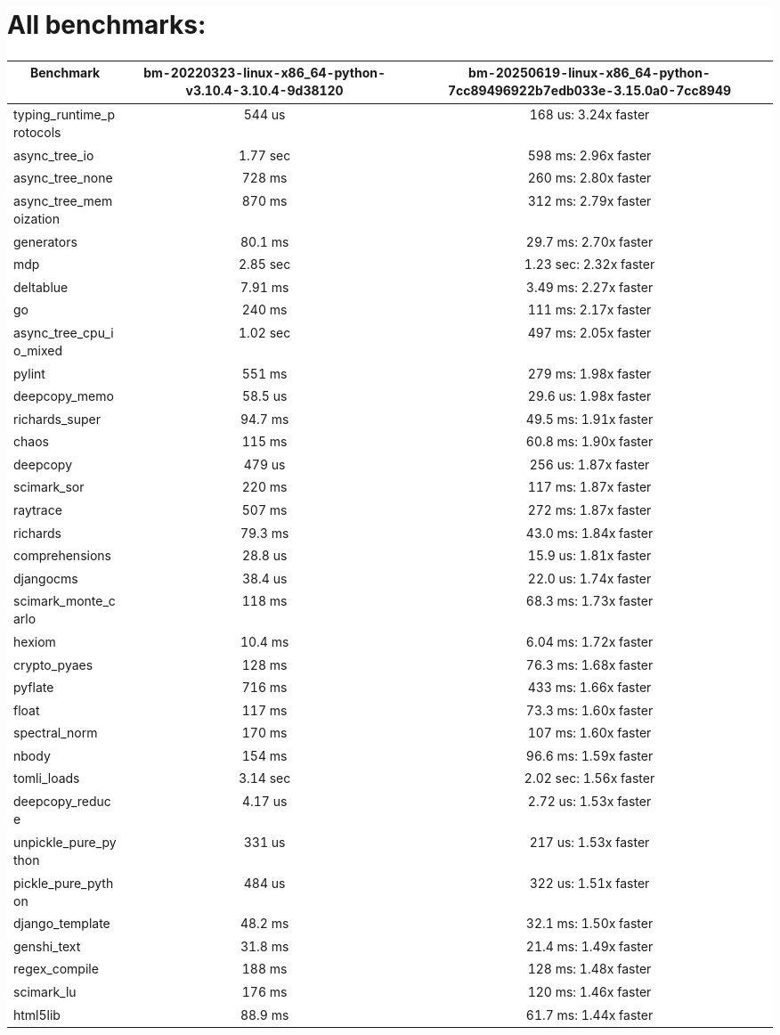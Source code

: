 All benchmarks:
===============

| Benchmark                | bm-20220323-linux-x86_64-python-v3.10.4-3.10.4-9d38120 | bm-20250619-linux-x86_64-python-7cc89496922b7edb033e-3.15.0a0-7cc8949 |
|--------------------------|:------------------------------------------------------:|:---------------------------------------------------------------------:|
| typing_runtime_protocols | 544 us                                                 | 168 us: 3.24x faster                                                  |
| async_tree_io            | 1.77 sec                                               | 598 ms: 2.96x faster                                                  |
| async_tree_none          | 728 ms                                                 | 260 ms: 2.80x faster                                                  |
| async_tree_memoization   | 870 ms                                                 | 312 ms: 2.79x faster                                                  |
| generators               | 80.1 ms                                                | 29.7 ms: 2.70x faster                                                 |
| mdp                      | 2.85 sec                                               | 1.23 sec: 2.32x faster                                                |
| deltablue                | 7.91 ms                                                | 3.49 ms: 2.27x faster                                                 |
| go                       | 240 ms                                                 | 111 ms: 2.17x faster                                                  |
| async_tree_cpu_io_mixed  | 1.02 sec                                               | 497 ms: 2.05x faster                                                  |
| pylint                   | 551 ms                                                 | 279 ms: 1.98x faster                                                  |
| deepcopy_memo            | 58.5 us                                                | 29.6 us: 1.98x faster                                                 |
| richards_super           | 94.7 ms                                                | 49.5 ms: 1.91x faster                                                 |
| chaos                    | 115 ms                                                 | 60.8 ms: 1.90x faster                                                 |
| deepcopy                 | 479 us                                                 | 256 us: 1.87x faster                                                  |
| scimark_sor              | 220 ms                                                 | 117 ms: 1.87x faster                                                  |
| raytrace                 | 507 ms                                                 | 272 ms: 1.87x faster                                                  |
| richards                 | 79.3 ms                                                | 43.0 ms: 1.84x faster                                                 |
| comprehensions           | 28.8 us                                                | 15.9 us: 1.81x faster                                                 |
| djangocms                | 38.4 us                                                | 22.0 us: 1.74x faster                                                 |
| scimark_monte_carlo      | 118 ms                                                 | 68.3 ms: 1.73x faster                                                 |
| hexiom                   | 10.4 ms                                                | 6.04 ms: 1.72x faster                                                 |
| crypto_pyaes             | 128 ms                                                 | 76.3 ms: 1.68x faster                                                 |
| pyflate                  | 716 ms                                                 | 433 ms: 1.66x faster                                                  |
| float                    | 117 ms                                                 | 73.3 ms: 1.60x faster                                                 |
| spectral_norm            | 170 ms                                                 | 107 ms: 1.60x faster                                                  |
| nbody                    | 154 ms                                                 | 96.6 ms: 1.59x faster                                                 |
| tomli_loads              | 3.14 sec                                               | 2.02 sec: 1.56x faster                                                |
| deepcopy_reduce          | 4.17 us                                                | 2.72 us: 1.53x faster                                                 |
| unpickle_pure_python     | 331 us                                                 | 217 us: 1.53x faster                                                  |
| pickle_pure_python       | 484 us                                                 | 322 us: 1.51x faster                                                  |
| django_template          | 48.2 ms                                                | 32.1 ms: 1.50x faster                                                 |
| genshi_text              | 31.8 ms                                                | 21.4 ms: 1.49x faster                                                 |
| regex_compile            | 188 ms                                                 | 128 ms: 1.48x faster                                                  |
| scimark_lu               | 176 ms                                                 | 120 ms: 1.46x faster                                                  |
| html5lib                 | 88.9 ms                                                | 61.7 ms: 1.44x faster                                                 |